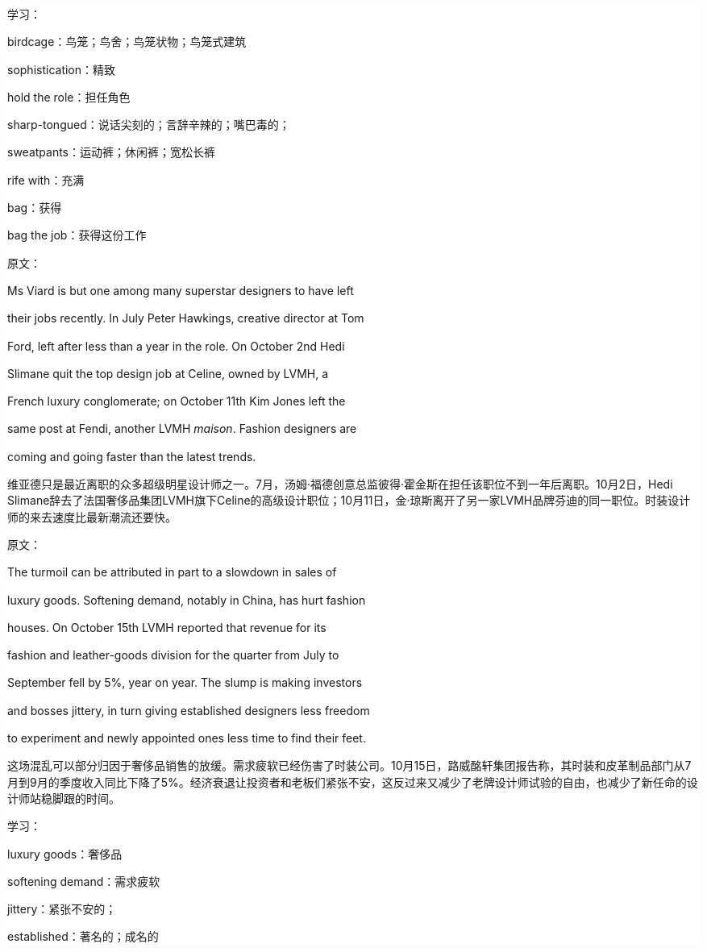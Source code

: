 学习：

birdcage：鸟笼；鸟舍；鸟笼状物；鸟笼式建筑

sophistication：精致

hold the role：担任角色

sharp-tongued：说话尖刻的；言辞辛辣的；嘴巴毒的；

sweatpants：运动裤；休闲裤；宽松长裤

rife with：充满

bag：获得

bag the job：获得这份工作

原文：

Ms Viard is but one among many superstar designers to have left

their jobs recently. In July Peter Hawkings, creative director at Tom

Ford, left after less than a year in the role. On October 2nd Hedi

Slimane quit the top design job at Celine, owned by LVMH, a

French luxury conglomerate; on October 11th Kim Jones left the

same post at Fendi, another LVMH *maison*. Fashion designers are

coming and going faster than the latest trends.

维亚德只是最近离职的众多超级明星设计师之一。7月，汤姆·福德创意总监彼得·霍金斯在担任该职位不到一年后离职。10月2日，Hedi Slimane辞去了法国奢侈品集团LVMH旗下Celine的高级设计职位；10月11日，金·琼斯离开了另一家LVMH品牌芬迪的同一职位。时装设计师的来去速度比最新潮流还要快。

原文：

The turmoil can be attributed in part to a slowdown in sales of

luxury goods. Softening demand, notably in China, has hurt fashion

houses. On October 15th LVMH reported that revenue for its

fashion and leather-goods division for the quarter from July to

September fell by 5%, year on year. The slump is making investors

and bosses jittery, in turn giving established designers less freedom

to experiment and newly appointed ones less time to find their feet.

这场混乱可以部分归因于奢侈品销售的放缓。需求疲软已经伤害了时装公司。10月15日，路威酩轩集团报告称，其时装和皮革制品部门从7月到9月的季度收入同比下降了5%。经济衰退让投资者和老板们紧张不安，这反过来又减少了老牌设计师试验的自由，也减少了新任命的设计师站稳脚跟的时间。

学习：

luxury goods：奢侈品

softening demand：需求疲软

jittery：紧张不安的；

established：著名的；成名的
